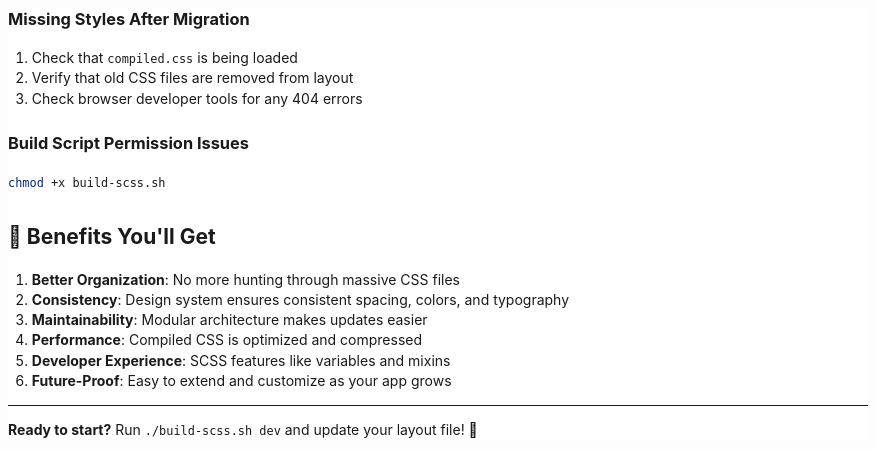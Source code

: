 ### Missing Styles After Migration
1. Check that `compiled.css` is being loaded
2. Verify that old CSS files are removed from layout
3. Check browser developer tools for any 404 errors

### Build Script Permission Issues
```bash
chmod +x build-scss.sh
```

## 🎉 Benefits You'll Get

1. **Better Organization**: No more hunting through massive CSS files
2. **Consistency**: Design system ensures consistent spacing, colors, and typography
3. **Maintainability**: Modular architecture makes updates easier
4. **Performance**: Compiled CSS is optimized and compressed
5. **Developer Experience**: SCSS features like variables and mixins
6. **Future-Proof**: Easy to extend and customize as your app grows

---

**Ready to start?** Run `./build-scss.sh dev` and update your layout file! 🚀
